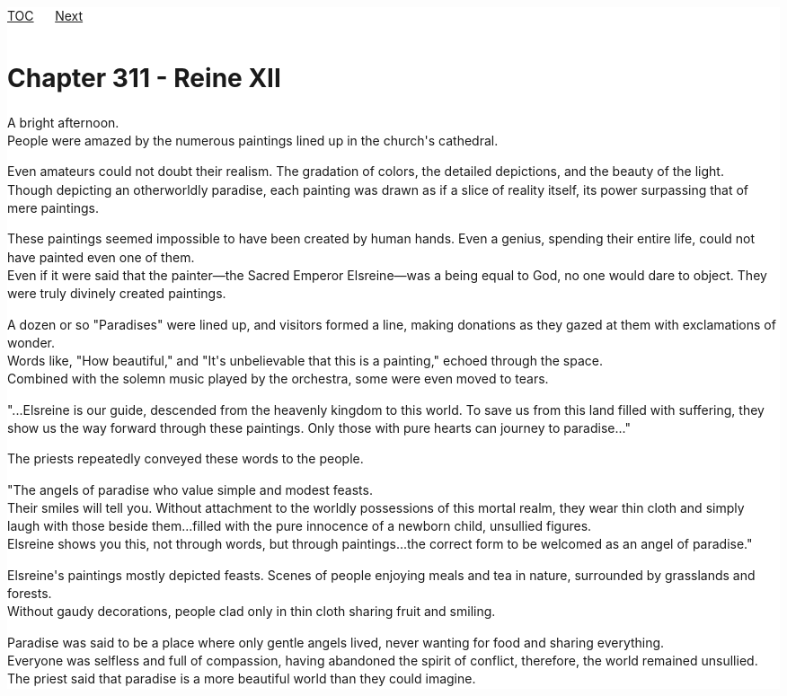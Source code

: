 [TOC](../readme.md)&nbsp;&nbsp;&nbsp;&nbsp;&nbsp;&nbsp;[Next](Section0002.md)



# Chapter 311 - Reine XII

A bright afternoon.  
People were amazed by the numerous paintings lined up in the church's
cathedral.

Even amateurs could not doubt their realism. The gradation of colors,
the detailed depictions, and the beauty of the light.  
Though depicting an otherworldly paradise, each painting was drawn as if
a slice of reality itself, its power surpassing that of mere paintings.

These paintings seemed impossible to have been created by human hands.
Even a genius, spending their entire life, could not have painted even
one of them.  
Even if it were said that the painter—the Sacred Emperor Elsreine—was a
being equal to God, no one would dare to object. They were truly
divinely created paintings.

A dozen or so "Paradises" were lined up, and visitors formed a line,
making donations as they gazed at them with exclamations of wonder.  
Words like, "How beautiful," and "It's unbelievable that this is a
painting," echoed through the space.  
Combined with the solemn music played by the orchestra, some were even
moved to tears.

"...Elsreine is our guide, descended from the heavenly kingdom to this
world. To save us from this land filled with suffering, they show us the
way forward through these paintings. Only those with pure hearts can
journey to paradise..."

The priests repeatedly conveyed these words to the people.

"The angels of paradise who value simple and modest feasts.  
Their smiles will tell you. Without attachment to the worldly
possessions of this mortal realm, they wear thin cloth and simply laugh
with those beside them...filled with the pure innocence of a newborn
child, unsullied figures.  
Elsreine shows you this, not through words, but through paintings...the
correct form to be welcomed as an angel of paradise."

Elsreine's paintings mostly depicted feasts. Scenes of people enjoying
meals and tea in nature, surrounded by grasslands and forests.  
Without gaudy decorations, people clad only in thin cloth sharing fruit
and smiling.

Paradise was said to be a place where only gentle angels lived, never
wanting for food and sharing everything.  
Everyone was selfless and full of compassion, having abandoned the
spirit of conflict, therefore, the world remained unsullied.  
The priest said that paradise is a more beautiful world than they could
imagine.
